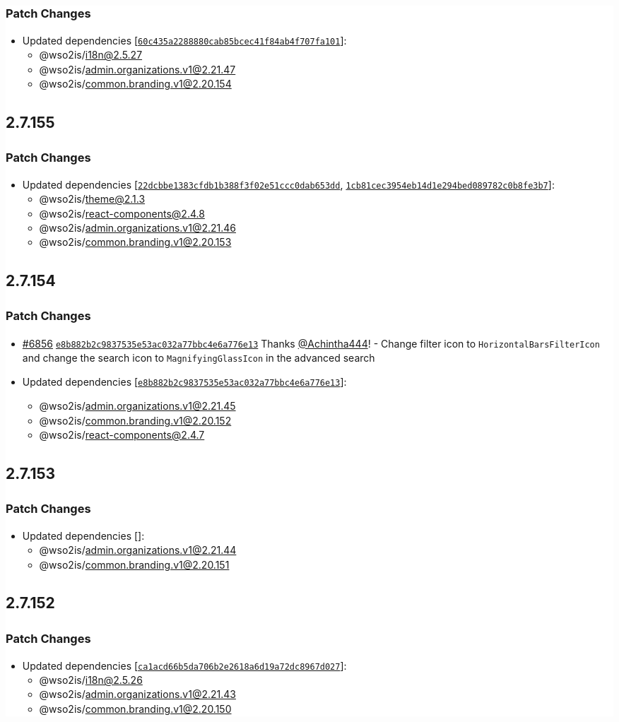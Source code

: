 ### Patch Changes

- Updated dependencies [[`60c435a2288880cab85bcec41f84ab4f707fa101`](https://github.com/wso2/identity-apps/commit/60c435a2288880cab85bcec41f84ab4f707fa101)]:
  - @wso2is/i18n@2.5.27
  - @wso2is/admin.organizations.v1@2.21.47
  - @wso2is/common.branding.v1@2.20.154

## 2.7.155

### Patch Changes

- Updated dependencies [[`22dcbbe1383cfdb1b388f3f02e51ccc0dab653dd`](https://github.com/wso2/identity-apps/commit/22dcbbe1383cfdb1b388f3f02e51ccc0dab653dd), [`1cb81cec3954eb14d1e294bed089782c0b8fe3b7`](https://github.com/wso2/identity-apps/commit/1cb81cec3954eb14d1e294bed089782c0b8fe3b7)]:
  - @wso2is/theme@2.1.3
  - @wso2is/react-components@2.4.8
  - @wso2is/admin.organizations.v1@2.21.46
  - @wso2is/common.branding.v1@2.20.153

## 2.7.154

### Patch Changes

- [#6856](https://github.com/wso2/identity-apps/pull/6856) [`e8b882b2c9837535e53ac032a77bbc4e6a776e13`](https://github.com/wso2/identity-apps/commit/e8b882b2c9837535e53ac032a77bbc4e6a776e13) Thanks [@Achintha444](https://github.com/Achintha444)! - Change filter icon to `HorizontalBarsFilterIcon` and change the search icon to `MagnifyingGlassIcon` in the advanced search

- Updated dependencies [[`e8b882b2c9837535e53ac032a77bbc4e6a776e13`](https://github.com/wso2/identity-apps/commit/e8b882b2c9837535e53ac032a77bbc4e6a776e13)]:
  - @wso2is/admin.organizations.v1@2.21.45
  - @wso2is/common.branding.v1@2.20.152
  - @wso2is/react-components@2.4.7

## 2.7.153

### Patch Changes

- Updated dependencies []:
  - @wso2is/admin.organizations.v1@2.21.44
  - @wso2is/common.branding.v1@2.20.151

## 2.7.152

### Patch Changes

- Updated dependencies [[`ca1acd66b5da706b2e2618a6d19a72dc8967d027`](https://github.com/wso2/identity-apps/commit/ca1acd66b5da706b2e2618a6d19a72dc8967d027)]:
  - @wso2is/i18n@2.5.26
  - @wso2is/admin.organizations.v1@2.21.43
  - @wso2is/common.branding.v1@2.20.150
